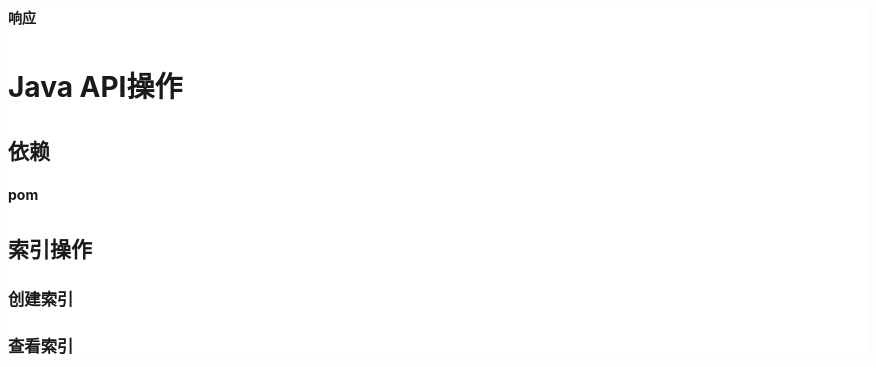**响应**

```json

```







# Java API操作



## 依赖

**pom**

```xml
```





## 索引操作



### 创建索引





### 查看索引








